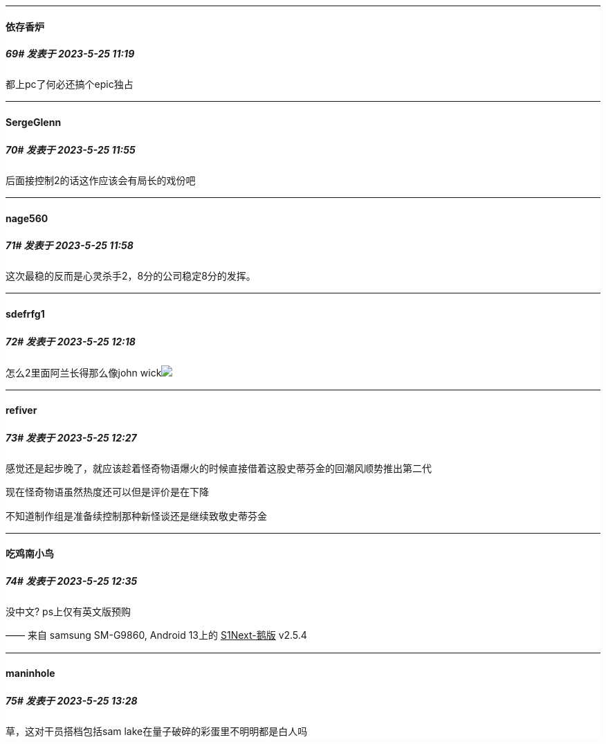 *****

####  依存香炉  
##### 69#       发表于 2023-5-25 11:19

都上pc了何必还搞个epic独占

*****

####  SergeGlenn  
##### 70#       发表于 2023-5-25 11:55

后面接控制2的话这作应该会有局长的戏份吧

*****

####  nage560  
##### 71#       发表于 2023-5-25 11:58

这次最稳的反而是心灵杀手2，8分的公司稳定8分的发挥。

*****

####  sdefrfg1  
##### 72#       发表于 2023-5-25 12:18

怎么2里面阿兰长得那么像john wick<img src="https://static.saraba1st.com/image/smiley/face2017/066.png" referrerpolicy="no-referrer">

*****

####  refiver  
##### 73#       发表于 2023-5-25 12:27

感觉还是起步晚了，就应该趁着怪奇物语爆火的时候直接借着这股史蒂芬金的回潮风顺势推出第二代

现在怪奇物语虽然热度还可以但是评价是在下降

不知道制作组是准备续控制那种新怪谈还是继续致敬史蒂芬金

*****

####  吃鸡南小鸟  
##### 74#       发表于 2023-5-25 12:35

没中文? ps上仅有英文版预购

—— 来自 samsung SM-G9860, Android 13上的 [S1Next-鹅版](https://github.com/ykrank/S1-Next/releases) v2.5.4

*****

####  maninhole  
##### 75#       发表于 2023-5-25 13:28

草，这对干员搭档包括sam lake在量子破碎的彩蛋里不明明都是白人吗
